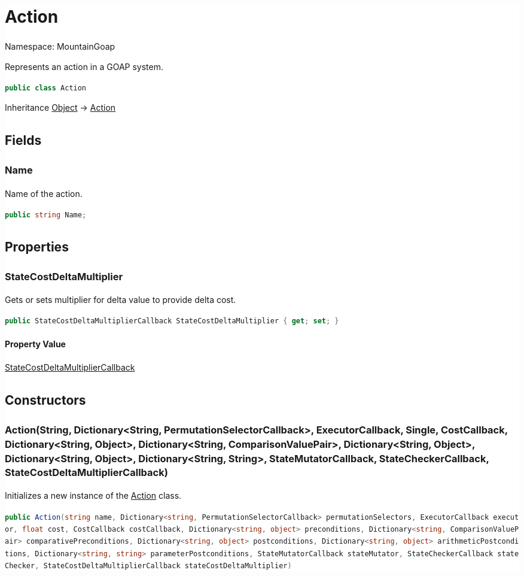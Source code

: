 # Action

Namespace: MountainGoap

Represents an action in a GOAP system.

```csharp
public class Action
```

Inheritance [Object](https://docs.microsoft.com/en-us/dotnet/api/system.object) → [Action](./mountaingoap.action.md)

## Fields

### **Name**

Name of the action.

```csharp
public string Name;
```

## Properties

### **StateCostDeltaMultiplier**

Gets or sets multiplier for delta value to provide delta cost.

```csharp
public StateCostDeltaMultiplierCallback StateCostDeltaMultiplier { get; set; }
```

#### Property Value

[StateCostDeltaMultiplierCallback](./mountaingoap.statecostdeltamultipliercallback.md)<br>

## Constructors

### **Action(String, Dictionary&lt;String, PermutationSelectorCallback&gt;, ExecutorCallback, Single, CostCallback, Dictionary&lt;String, Object&gt;, Dictionary&lt;String, ComparisonValuePair&gt;, Dictionary&lt;String, Object&gt;, Dictionary&lt;String, Object&gt;, Dictionary&lt;String, String&gt;, StateMutatorCallback, StateCheckerCallback, StateCostDeltaMultiplierCallback)**

Initializes a new instance of the [Action](./mountaingoap.action.md) class.

```csharp
public Action(string name, Dictionary<string, PermutationSelectorCallback> permutationSelectors, ExecutorCallback executor, float cost, CostCallback costCallback, Dictionary<string, object> preconditions, Dictionary<string, ComparisonValuePair> comparativePreconditions, Dictionary<string, object> postconditions, Dictionary<string, object> arithmeticPostconditions, Dictionary<string, string> parameterPostconditions, StateMutatorCallback stateMutator, StateCheckerCallback stateChecker, StateCostDeltaMultiplierCallback stateCostDeltaMultiplier)
```
